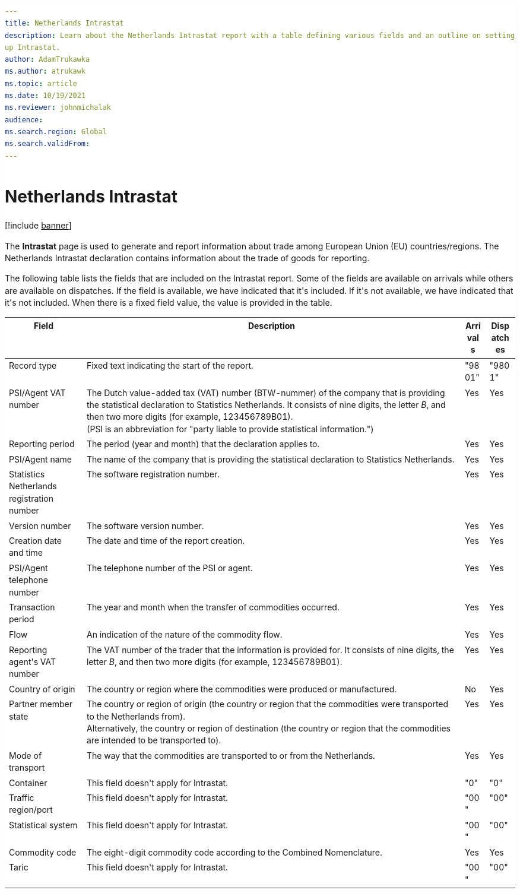 ```yaml
---
title: Netherlands Intrastat
description: Learn about the Netherlands Intrastat report with a table defining various fields and an outline on setting up Intrastat.
author: AdamTrukawka
ms.author: atrukawk
ms.topic: article
ms.date: 10/19/2021
ms.reviewer: johnmichalak
audience: 
ms.search.region: Global
ms.search.validFrom: 
---
```


# Netherlands Intrastat

[!include [banner](../../includes/banner.md)]

The **Intrastat** page is used to generate and report information about trade among European Union (EU) countries/regions. The Netherlands Intrastat declaration contains information about the trade of goods for reporting.

The following table lists the fields that are included on the Intrastat report. Some of the fields are available on arrivals while others are available on dispatches. If the field is available, we have indicated that it's included. If it's not available, we have indicated that it's not included. When there is a fixed field value, the value is provided in the table.

| **Field** | **Description** | **Arrivals** | **Dispatches** |
|-------------------------|-------------------------|-------------------------|-------------------------|
| Record type | Fixed text indicating the start of the report. | "9801" | "9801" |
| PSI/Agent VAT number | The Dutch value-added tax (VAT) number (BTW-nummer) of the company that is providing the statistical declaration to Statistics Netherlands. It consists of nine digits, the letter <em>B</em>, and then two more digits (for example, 123456789B01).</br>(PSI is an abbreviation for "party liable to provide statistical information.") | Yes | Yes |
| Reporting period | The period (year and month) that the declaration applies to. | Yes | Yes |
| PSI/Agent name | The name of the company that is providing the statistical declaration to Statistics Netherlands. | Yes | Yes |
| Statistics Netherlands registration number | The software registration number. | Yes | Yes |
| Version number | The software version number. | Yes | Yes |
| Creation date and time | The date and time of the report creation. | Yes | Yes |
| PSI/Agent telephone number | The telephone number of the PSI or agent. | Yes | Yes |
| Transaction period | The year and month when the transfer of commodities occurred. | Yes | Yes |
| Flow | An indication of the nature of the commodity flow. | Yes | Yes |
| Reporting agent's VAT number | The VAT number of the trader that the information is provided for. It consists of nine digits, the letter <em>B</em>, and then two more digits (for example, 123456789B01). | Yes | Yes |
| Country of origin | The country or region where the commodities were produced or manufactured. | No | Yes |
| Partner member state | The country or region of origin (the country or region that the commodities were transported to the Netherlands from).</br>Alternatively, the country or region of destination (the country or region that the commodities are intended to be transported to). | Yes | Yes |
| Mode of transport | The way that the commodities are transported to or from the Netherlands. | Yes | Yes |
| Container | This field doesn't apply for Intrastat. | "0" | "0" |
| Traffic region/port | This field doesn't apply for Intrastat. | "00" | "00" |
| Statistical system | This field doesn't apply for Intrastat. | "00" | "00" |
| Commodity code | The eight-digit commodity code according to the Combined Nomenclature. | Yes | Yes |
| Taric | This field doesn't apply for Intrastat. | "00" | "00" |